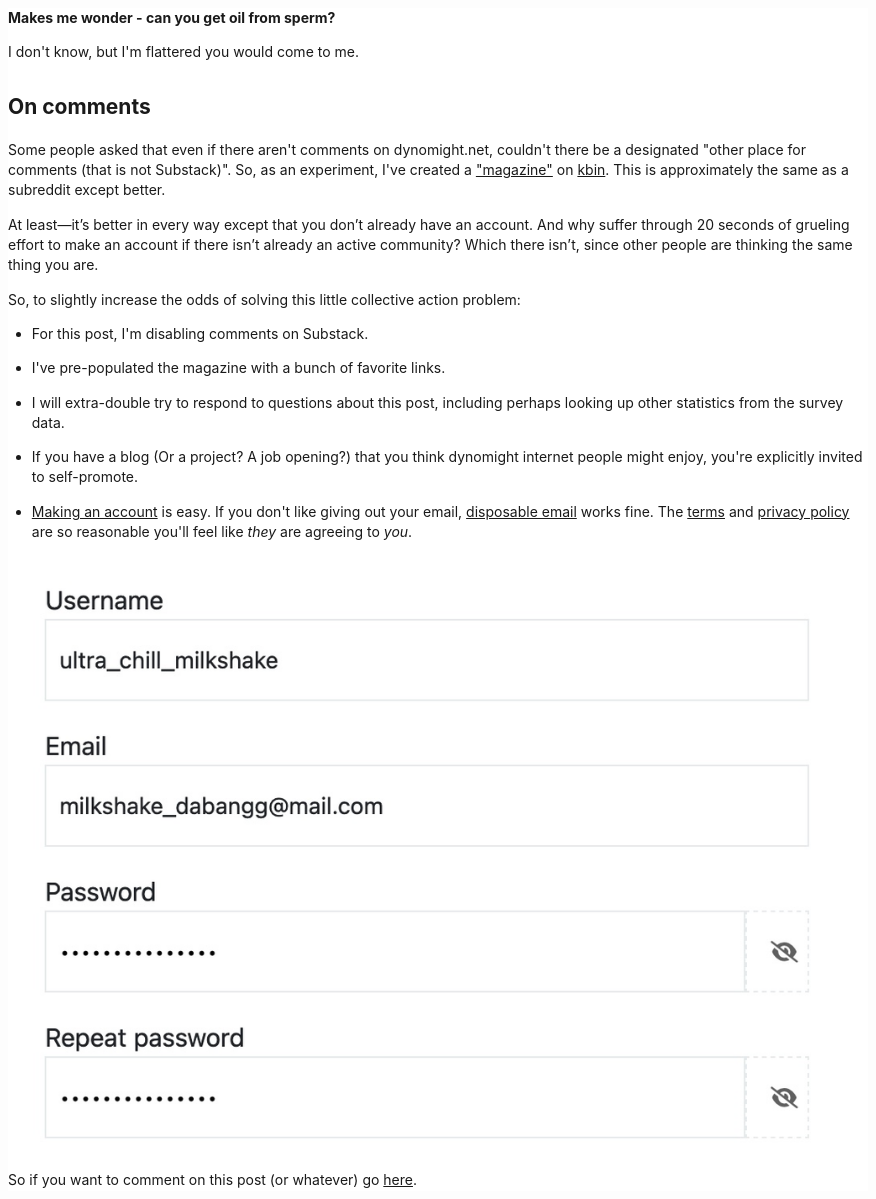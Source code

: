 **Makes me wonder - can you get oil from sperm?**

I don't know, but I'm flattered you would come to me.

## On comments

Some people asked that even if there aren't comments on dynomight.net, couldn't there be a designated "other place for comments (that is not Substack)". So, as an experiment, I've created a ["magazine"](https://kbin.social/m/dynomight) on [kbin](https://kbin.social/). This is approximately the same as a subreddit except better.

At least—it’s better in every way except that you don’t already have an account. And why suffer through 20 seconds of grueling effort to make an account if there isn’t already an active community? Which there isn’t, since other people are thinking the same thing you are.

So, to slightly increase the odds of solving this little collective action problem:

* For this post, I'm disabling comments on Substack.

* I've pre-populated the magazine with a bunch of favorite links.

* I will extra-double try to respond to questions about this post, including perhaps looking up other statistics from the survey data.

* If you have a blog (Or a project? A job opening?) that you think dynomight internet people might enjoy, you're explicitly invited to self-promote.

* [Making an account](https://kbin.social/register) is easy. If you don't like giving out your email, [disposable email](https://temp-mail.io/en) works fine. The [terms](https://kbin.social/terms) and [privacy policy](https://kbin.social/privacy-policy) are so reasonable you'll feel like *they* are agreeing to *you*.

![kbin](/img/survey-results/kbin.png)

So if you want to comment on this post (or whatever) go [here](https://kbin.social/m/dynomight).
